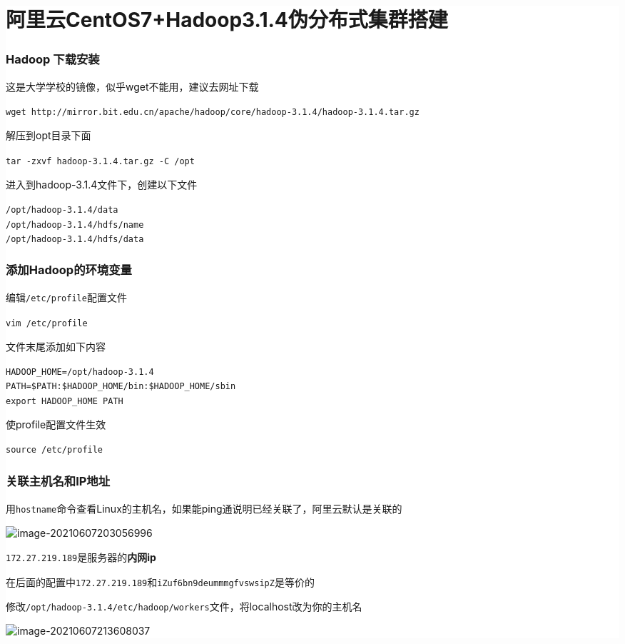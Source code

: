 # 阿里云CentOS7+Hadoop3.1.4伪分布式集群搭建

### Hadoop 下载安装

这是大学学校的镜像，似乎wget不能用，建议去网址下载

```
wget http://mirror.bit.edu.cn/apache/hadoop/core/hadoop-3.1.4/hadoop-3.1.4.tar.gz
```

解压到opt目录下面

```
tar -zxvf hadoop-3.1.4.tar.gz -C /opt
```

进入到hadoop-3.1.4文件下，创建以下文件

```
/opt/hadoop-3.1.4/data
/opt/hadoop-3.1.4/hdfs/name
/opt/hadoop-3.1.4/hdfs/data
```

### 添加Hadoop的环境变量

编辑`/etc/profile`配置文件

```
vim /etc/profile
```

文件末尾添加如下内容   

```
HADOOP_HOME=/opt/hadoop-3.1.4
PATH=$PATH:$HADOOP_HOME/bin:$HADOOP_HOME/sbin
export HADOOP_HOME PATH
```

使profile配置文件生效

```
source /etc/profile
```

### 关联主机名和IP地址

用`hostname`命令查看Linux的主机名，如果能ping通说明已经关联了，阿里云默认是关联的

![image-20210607203056996](https://raw.githubusercontent.com/Extreme-S/img-bed/main/posts/image-20210607203056996.png)

`172.27.219.189`是服务器的**内网ip**

在后面的配置中`172.27.219.189`和`iZuf6bn9deummmgfvswsipZ`是等价的

修改`/opt/hadoop-3.1.4/etc/hadoop/workers`文件，将localhost改为你的主机名

![image-20210607213608037](https://raw.githubusercontent.com/Extreme-S/img-bed/main/posts/image-20210607213608037.png)
